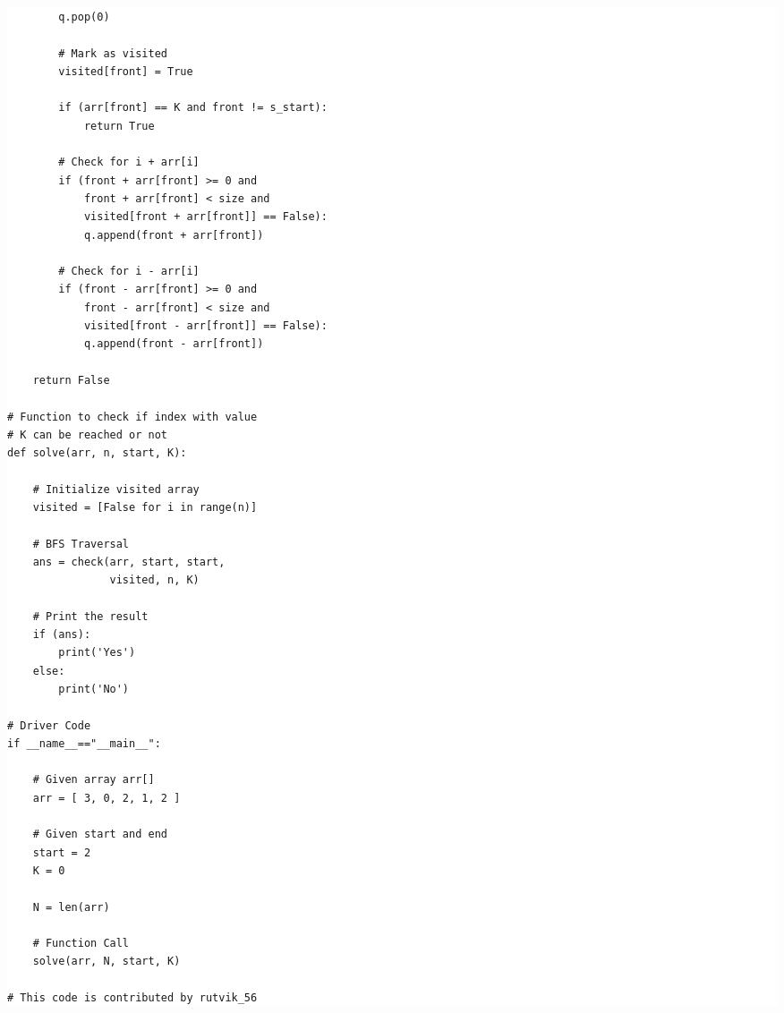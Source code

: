 ```
        q.pop(0) 

        # Mark as visited 
        visited[front] = True

        if (arr[front] == K and front != s_start):
            return True

        # Check for i + arr[i] 
        if (front + arr[front] >= 0 and
            front + arr[front] < size and
            visited[front + arr[front]] == False):
            q.append(front + arr[front])

        # Check for i - arr[i] 
        if (front - arr[front] >= 0 and
            front - arr[front] < size and
            visited[front - arr[front]] == False):
            q.append(front - arr[front]) 

    return False

# Function to check if index with value 
# K can be reached or not 
def solve(arr, n, start, K):

    # Initialize visited array 
    visited = [False for i in range(n)]

    # BFS Traversal 
    ans = check(arr, start, start,
                visited, n, K)

    # Print the result 
    if (ans):
        print('Yes')
    else:
        print('No')

# Driver Code 
if __name__=="__main__":

    # Given array arr[] 
    arr = [ 3, 0, 2, 1, 2 ]

    # Given start and end 
    start = 2
    K = 0

    N = len(arr)

    # Function Call 
    solve(arr, N, start, K)

# This code is contributed by rutvik_56

```
